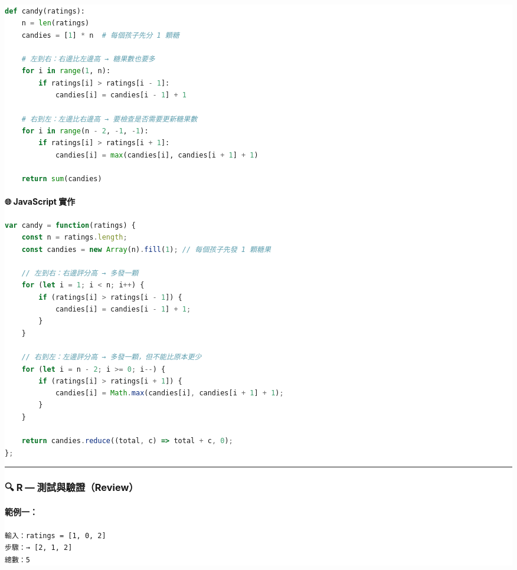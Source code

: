 ```python
def candy(ratings):
    n = len(ratings)
    candies = [1] * n  # 每個孩子先分 1 顆糖

    # 左到右：右邊比左邊高 → 糖果數也要多
    for i in range(1, n):
        if ratings[i] > ratings[i - 1]:
            candies[i] = candies[i - 1] + 1

    # 右到左：左邊比右邊高 → 要檢查是否需要更新糖果數
    for i in range(n - 2, -1, -1):
        if ratings[i] > ratings[i + 1]:
            candies[i] = max(candies[i], candies[i + 1] + 1)

    return sum(candies)
```

#### 🌐 JavaScript 實作

```javascript
var candy = function(ratings) {
    const n = ratings.length;
    const candies = new Array(n).fill(1); // 每個孩子先發 1 顆糖果

    // 左到右：右邊評分高 → 多發一顆
    for (let i = 1; i < n; i++) {
        if (ratings[i] > ratings[i - 1]) {
            candies[i] = candies[i - 1] + 1;
        }
    }

    // 右到左：左邊評分高 → 多發一顆，但不能比原本更少
    for (let i = n - 2; i >= 0; i--) {
        if (ratings[i] > ratings[i + 1]) {
            candies[i] = Math.max(candies[i], candies[i + 1] + 1);
        }
    }

    return candies.reduce((total, c) => total + c, 0);
};
```

---

### 🔍 R — 測試與驗證（Review）

#### 範例一：

```text
輸入：ratings = [1, 0, 2]
步驟：→ [2, 1, 2]
總數：5
```
